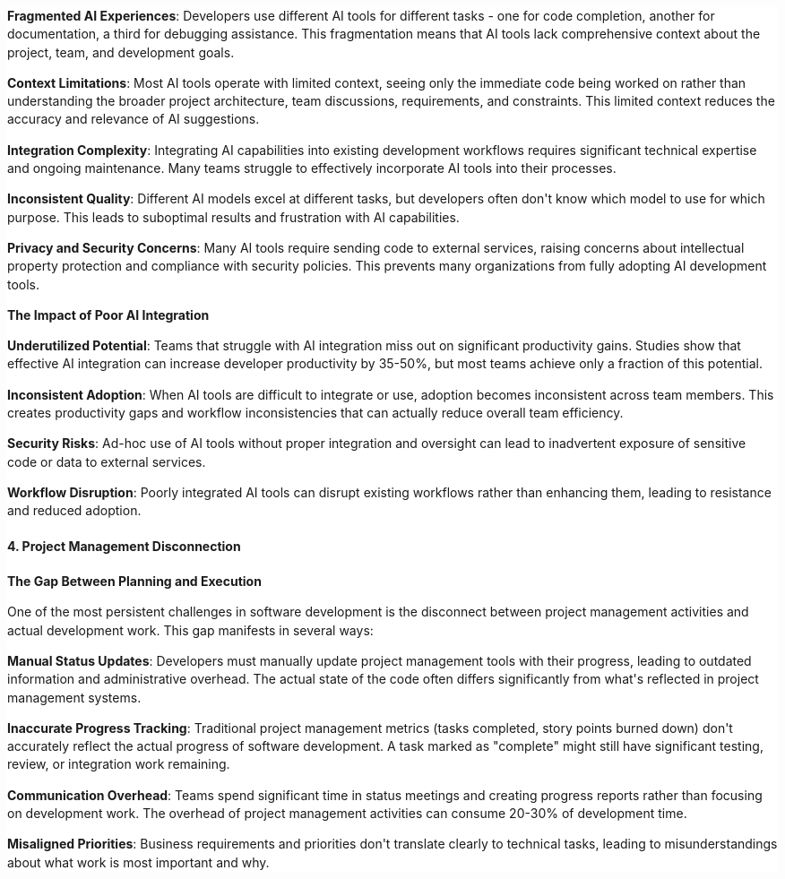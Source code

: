 **Fragmented AI Experiences**: Developers use different AI tools for different tasks - one for code completion, another for documentation, a third for debugging assistance. This fragmentation means that AI tools lack comprehensive context about the project, team, and development goals.

**Context Limitations**: Most AI tools operate with limited context, seeing only the immediate code being worked on rather than understanding the broader project architecture, team discussions, requirements, and constraints. This limited context reduces the accuracy and relevance of AI suggestions.

**Integration Complexity**: Integrating AI capabilities into existing development workflows requires significant technical expertise and ongoing maintenance. Many teams struggle to effectively incorporate AI tools into their processes.

**Inconsistent Quality**: Different AI models excel at different tasks, but developers often don't know which model to use for which purpose. This leads to suboptimal results and frustration with AI capabilities.

**Privacy and Security Concerns**: Many AI tools require sending code to external services, raising concerns about intellectual property protection and compliance with security policies. This prevents many organizations from fully adopting AI development tools.

**The Impact of Poor AI Integration**

**Underutilized Potential**: Teams that struggle with AI integration miss out on significant productivity gains. Studies show that effective AI integration can increase developer productivity by 35-50%, but most teams achieve only a fraction of this potential.

**Inconsistent Adoption**: When AI tools are difficult to integrate or use, adoption becomes inconsistent across team members. This creates productivity gaps and workflow inconsistencies that can actually reduce overall team efficiency.

**Security Risks**: Ad-hoc use of AI tools without proper integration and oversight can lead to inadvertent exposure of sensitive code or data to external services.

**Workflow Disruption**: Poorly integrated AI tools can disrupt existing workflows rather than enhancing them, leading to resistance and reduced adoption.

#### 4. Project Management Disconnection

**The Gap Between Planning and Execution**

One of the most persistent challenges in software development is the disconnect between project management activities and actual development work. This gap manifests in several ways:

**Manual Status Updates**: Developers must manually update project management tools with their progress, leading to outdated information and administrative overhead. The actual state of the code often differs significantly from what's reflected in project management systems.

**Inaccurate Progress Tracking**: Traditional project management metrics (tasks completed, story points burned down) don't accurately reflect the actual progress of software development. A task marked as "complete" might still have significant testing, review, or integration work remaining.

**Communication Overhead**: Teams spend significant time in status meetings and creating progress reports rather than focusing on development work. The overhead of project management activities can consume 20-30% of development time.

**Misaligned Priorities**: Business requirements and priorities don't translate clearly to technical tasks, leading to misunderstandings about what work is most important and why.

